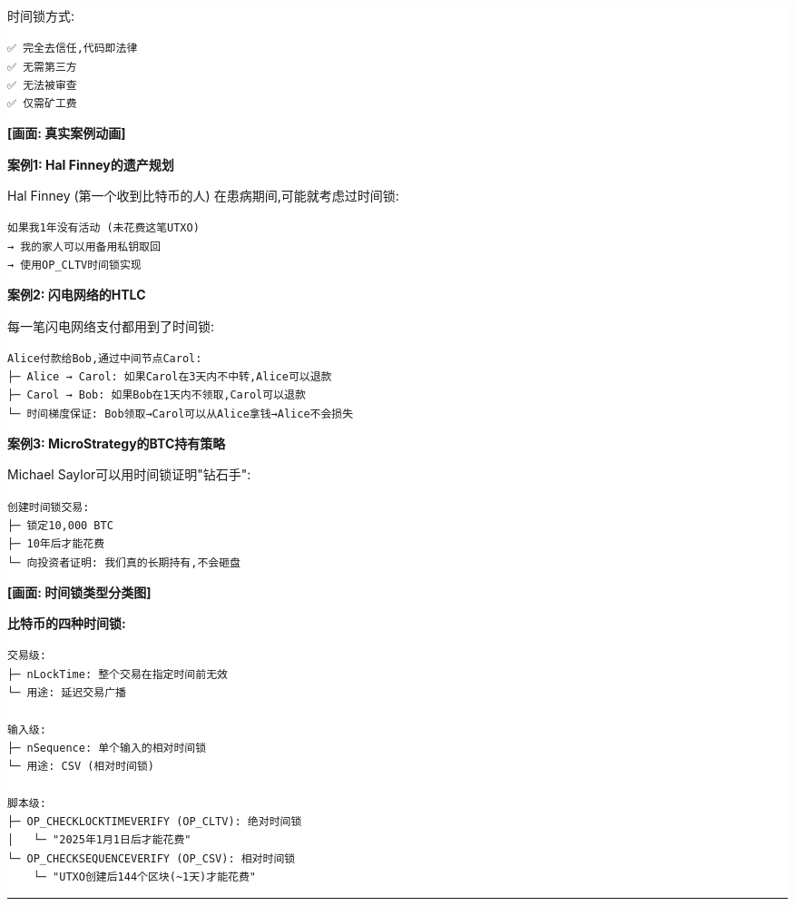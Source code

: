 时间锁方式:
```
✅ 完全去信任,代码即法律
✅ 无需第三方
✅ 无法被审查
✅ 仅需矿工费
```

**[画面: 真实案例动画]**

**案例1: Hal Finney的遗产规划**

Hal Finney (第一个收到比特币的人) 在患病期间,可能就考虑过时间锁:
```
如果我1年没有活动 (未花费这笔UTXO)
→ 我的家人可以用备用私钥取回
→ 使用OP_CLTV时间锁实现
```

**案例2: 闪电网络的HTLC**

每一笔闪电网络支付都用到了时间锁:
```
Alice付款给Bob,通过中间节点Carol:
├─ Alice → Carol: 如果Carol在3天内不中转,Alice可以退款
├─ Carol → Bob: 如果Bob在1天内不领取,Carol可以退款
└─ 时间梯度保证: Bob领取→Carol可以从Alice拿钱→Alice不会损失
```

**案例3: MicroStrategy的BTC持有策略**

Michael Saylor可以用时间锁证明"钻石手":
```
创建时间锁交易:
├─ 锁定10,000 BTC
├─ 10年后才能花费
└─ 向投资者证明: 我们真的长期持有,不会砸盘
```

**[画面: 时间锁类型分类图]**

**比特币的四种时间锁:**

```
交易级:
├─ nLockTime: 整个交易在指定时间前无效
└─ 用途: 延迟交易广播

输入级:
├─ nSequence: 单个输入的相对时间锁
└─ 用途: CSV (相对时间锁)

脚本级:
├─ OP_CHECKLOCKTIMEVERIFY (OP_CLTV): 绝对时间锁
│   └─ "2025年1月1日后才能花费"
└─ OP_CHECKSEQUENCEVERIFY (OP_CSV): 相对时间锁
    └─ "UTXO创建后144个区块(~1天)才能花费"
```

---